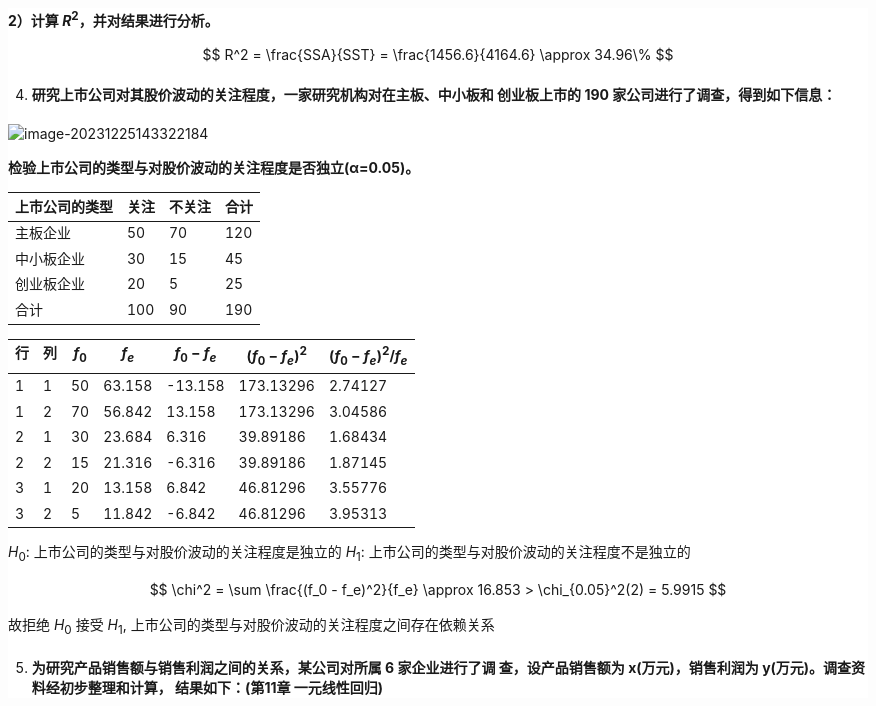 **2）计算 $R^2$，并对结果进行分析。**

$$
R^2 = \frac{SSA}{SST} = \frac{1456.6}{4164.6} \approx 34.96\%
$$






4. #### 研究上市公司对其股价波动的关注程度，一家研究机构对在主板、中小板和 创业板上市的 190 家公司进行了调查，得到如下信息：

![image-20231225143322184](https://starain-1252568110.cos.ap-beijing.myqcloud.com/blog/image-20231225143322184.png)

**检验上市公司的类型与对股价波动的关注程度是否独立(α=0.05)。**

| 上市公司的类型 | 关注 | 不关注 | 合计 |
| -------------- | ---- | ------ | ---- |
| 主板企业       | 50   | 70     | 120  |
| 中小板企业     | 30   | 15     | 45   |
| 创业板企业     | 20   | 5      | 25   |
| 合计           | 100  | 90     | 190  |



| 行   | 列   | $f_0$ | $f_e$  | $f_0 - f_e$ | $(f_0 - f_e)^2$ | $(f_0 - f_e)^2/f_e$ |
| ---- | ---- | ----- | ------ | ----------- | --------------- | ------------------- |
| 1    | 1    | 50    | 63.158 | -13.158     | 173.13296       | 2.74127             |
| 1    | 2    | 70    | 56.842 | 13.158      | 173.13296       | 3.04586             |
| 2    | 1    | 30    | 23.684 | 6.316       | 39.89186        | 1.68434             |
| 2    | 2    | 15    | 21.316 | -6.316      | 39.89186        | 1.87145             |
| 3    | 1    | 20    | 13.158 | 6.842       | 46.81296        | 3.55776             |
| 3    | 2    | 5     | 11.842 | -6.842      | 46.81296        | 3.95313             |



$H_0$: 上市公司的类型与对股价波动的关注程度是独立的
$H_1$: 上市公司的类型与对股价波动的关注程度不是独立的

$$
\chi^2 = \sum \frac{(f_0 - f_e)^2}{f_e} \approx 16.853 > \chi_{0.05}^2(2) = 5.9915
$$

故拒绝 $H_0$ 接受 $H_1$, 上市公司的类型与对股价波动的关注程度之间存在依赖关系







5. #### 为研究产品销售额与销售利润之间的关系，某公司对所属 6 家企业进行了调 查，设产品销售额为 x(万元)，销售利润为 y(万元)。调查资料经初步整理和计算， 结果如下：(第11章 一元线性回归)
